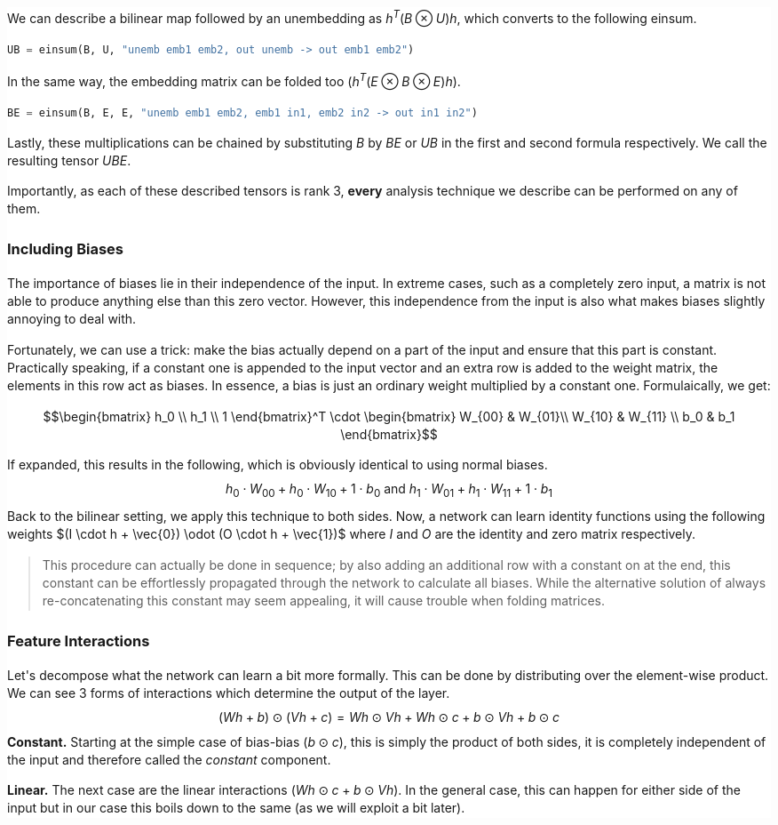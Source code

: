 We can describe a bilinear map followed by an unembedding as $h^T(B \otimes U) h$, which converts to the following einsum.

```python
UB = einsum(B, U, "unemb emb1 emb2, out unemb -> out emb1 emb2")
```

In the same way, the embedding matrix can be folded too ($h^T (E \otimes B \otimes E) h$).

```python
BE = einsum(B, E, E, "unemb emb1 emb2, emb1 in1, emb2 in2 -> out in1 in2")
```

Lastly, these multiplications can be chained by substituting $B$ by $BE$ or $UB$ in the first and second formula respectively. We call the resulting tensor $UBE$.

Importantly, as each of these described tensors is rank 3, **every** analysis technique we describe can be performed on any of them.  

### Including Biases
The importance of biases lie in their independence of the input. In extreme cases, such as a completely zero input, a matrix is not able to produce anything else than this zero vector. However, this independence from the input is also what makes biases slightly annoying to deal with.

Fortunately, we can use a trick: make the bias actually depend on a part of the input and ensure that this part is constant. Practically speaking, if a constant one is appended to the input vector and an extra row is added to the weight matrix, the elements in this row act as biases. In essence, a bias is just an ordinary weight multiplied by a constant one. Formulaically, we get:

$$\begin{bmatrix} h_0 \\ h_1 \\ 1 \end{bmatrix}^T
\cdot
\begin{bmatrix} W_{00} & W_{01}\\ W_{10} & W_{11} \\ b_0 & b_1 \end{bmatrix}$$

If expanded, this results in the following, which is obviously identical to using normal biases.
$$h_0 \cdot W_{00} + h_0 \cdot W_{10} + 1 \cdot b_0 \text{ and } h_1 \cdot W_{01} + h_1 \cdot W_{11} + 1 \cdot b_1$$
Back to the bilinear setting, we apply this technique to both sides. Now, a network can learn identity functions using the following weights $(I \cdot h + \vec{0}) \odot (O \cdot h + \vec{1})$ where $I$ and $O$ are the identity and zero matrix respectively.

> This procedure can actually be done in sequence; by also adding an additional row with a constant on at the end, this constant can be effortlessly propagated through the network to calculate all biases. While the alternative solution of always re-concatenating this constant may seem appealing, it will cause trouble when folding matrices.

### Feature Interactions
Let's decompose what the network can learn a bit more formally. This can be done by distributing over the element-wise product. We can see 3 forms of interactions which determine the output of the layer.
$$(Wh + b) \odot (Vh + c) = Wh \odot Vh + Wh \odot c + b \odot Vh + b \odot c$$
**Constant.** Starting at the simple case of bias-bias ($b \odot c$), this is simply the product of both sides, it is completely independent of the input and therefore called the *constant* component.

**Linear.** The next case are the linear interactions ($Wh \odot c + b \odot Vh$). In the general case, this can happen for either side of the input but in our case this boils down to the same (as we will exploit a bit later).

